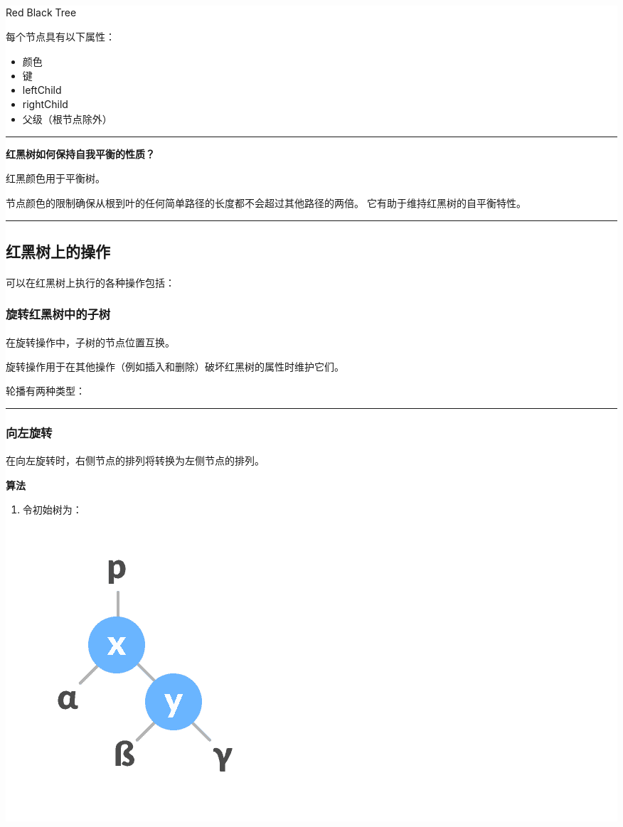 Red Black Tree



每个节点具有以下属性：

*   颜色
*   键
*   leftChild
*   rightChild
*   父级（根节点除外）

* * *

**红黑树如何保持自我平衡的性质？**

红黑颜色用于平衡树。

节点颜色的限制确保从根到叶的任何简单路径的长度都不会超过其他路径的两倍。 它有助于维持红黑树的自平衡特性。

* * *

## 红黑树上的操作

可以在红黑树上执行的各种操作包括：

### 旋转红黑树中的子树

在旋转操作中，子树的节点位置互换。

旋转操作用于在其他操作（例如插入和删除）破坏红黑树的属性时维护它们。

轮播有两种类型：

* * *

### 向左旋转

在向左旋转时，右侧节点的排列将转换为左侧节点的排列。

**算法**

1.  令初始树为：

    ![left-rotate](img/419a7a76cfba0db25c09ccc283c711e2.png "Initial Tree")
